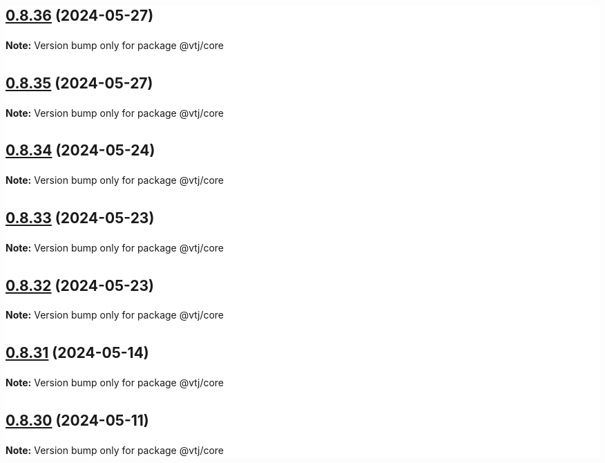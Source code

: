 

## [0.8.36](https://gitee.com/newgateway/vtj/compare/@vtj/core@0.8.35...@vtj/core@0.8.36) (2024-05-27)

**Note:** Version bump only for package @vtj/core





## [0.8.35](https://gitee.com/newgateway/vtj/compare/@vtj/core@0.8.34...@vtj/core@0.8.35) (2024-05-27)

**Note:** Version bump only for package @vtj/core





## [0.8.34](https://gitee.com/newgateway/vtj/compare/@vtj/core@0.8.33...@vtj/core@0.8.34) (2024-05-24)

**Note:** Version bump only for package @vtj/core





## [0.8.33](https://gitee.com/newgateway/vtj/compare/@vtj/core@0.8.32...@vtj/core@0.8.33) (2024-05-23)

**Note:** Version bump only for package @vtj/core





## [0.8.32](https://gitee.com/newgateway/vtj/compare/@vtj/core@0.8.30...@vtj/core@0.8.32) (2024-05-23)

**Note:** Version bump only for package @vtj/core





## [0.8.31](https://gitee.com/newgateway/vtj/compare/@vtj/core@0.8.30...@vtj/core@0.8.31) (2024-05-14)

**Note:** Version bump only for package @vtj/core





## [0.8.30](https://gitee.com/newgateway/vtj/compare/@vtj/core@0.8.29...@vtj/core@0.8.30) (2024-05-11)

**Note:** Version bump only for package @vtj/core
